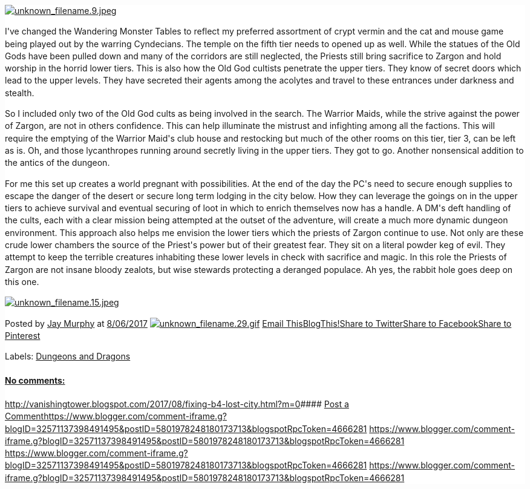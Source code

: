 [![unknown_filename.9.jpeg](./resources/202101221138_The_Vanishing_Tower__Fixing_B4_The_Lost_City.resources/unknown_filename.9.jpeg)](https://1.bp.blogspot.com/-MRy1C5FU2m4/WYfUldVOimI/AAAAAAAAG8U/BWTtiXEgJ_cyye8jg66yol2XS0tzFKZsgCLcBGAs/s1600/lost9.jpg)

I've changed the Wandering Monster Tables to reflect my preferred assortment of crypt vermin and the cat and mouse game being played out by the warring Cyndecians. The temple on the fifth tier needs to opened up as well. While the statues of the Old Gods have been pulled down and many of the corridors are still neglected, the Priests still bring sacrifice to Zargon and hold worship in the horrid lower tiers. This is also how the Old God cultists penetrate the upper tiers. They know of secret doors which lead to the upper levels. They have secreted their agents among the acolytes and travel to these entrances under darkness and stealth.

So I included only two of the Old God cults as being involved in the search. The Warrior Maids, while the strive against the power of Zargon, are not in others confidence. This can help illuminate the mistrust and infighting among all the factions. This will require the emptying of the Warrior Maid's club house and restocking but much of the other rooms on this tier, tier 3, can be left as is. Oh, and those lycanthropes running around secretly living in the upper tiers. They got to go. Another nonsensical addition to the antics of the dungeon.

For me this set up creates a world pregnant with possibilities. At the end of the day the PC's need to secure enough supplies to escape the danger of the desert or secure long term lodging in the city below. How they can leverage the goings on in the upper tiers to achieve survival and eventual securing of loot in which to enrich themselves now has a handle. A DM's deft handling of the cults, each with a clear mission being attempted at the outset of the adventure, will create a much more dynamic dungeon environment. This approach also helps me envision the lower tiers which the priests of Zargon continue to use. Not only are these crude lower chambers the source of the Priest's power but of their greatest fear. They sit on a literal powder keg of evil. They attempt to keep the terrible creatures inhabiting these lower levels in check with sacrifice and magic. In this role the Priests of Zargon are not insane bloody zealots, but wise stewards protecting a deranged populace. Ah yes, the rabbit hole goes deep on this one.

[![unknown_filename.15.jpeg](./resources/202101221138_The_Vanishing_Tower__Fixing_B4_The_Lost_City.resources/unknown_filename.15.jpeg)](https://3.bp.blogspot.com/-PYRyNogCDkk/WYfUuR3YRGI/AAAAAAAAG8Y/jjV5C9Ox-kY0vdRdXcSudAlzFYr4_IcfwCLcBGAs/s1600/DnDB4ExcitedDwarf.jpg)

Posted by [Jay Murphy](https://www.blogger.com/profile/00069789456292604679) at [8/06/2017](http://vanishingtower.blogspot.com/2017/08/fixing-b4-lost-city.html?m=0)  [![unknown_filename.29.gif](./resources/202101221138_The_Vanishing_Tower__Fixing_B4_The_Lost_City.resources/unknown_filename.29.gif)](https://www.blogger.com/post-edit.g?blogID=32571137398491495&postID=5801978248180173713&from=pencil) 
[Email This](https://www.blogger.com/share-post.g?blogID=32571137398491495&postID=5801978248180173713&target=email)[BlogThis!](https://www.blogger.com/share-post.g?blogID=32571137398491495&postID=5801978248180173713&target=blog)[Share to Twitter](https://www.blogger.com/share-post.g?blogID=32571137398491495&postID=5801978248180173713&target=twitter)[Share to Facebook](https://www.blogger.com/share-post.g?blogID=32571137398491495&postID=5801978248180173713&target=facebook)[Share to Pinterest](https://www.blogger.com/share-post.g?blogID=32571137398491495&postID=5801978248180173713&target=pinterest)

Labels: [Dungeons and Dragons](http://vanishingtower.blogspot.com/search/label/Dungeons%20and%20Dragons?m=0)

#### [No comments:](http://vanishingtower.blogspot.com/2017/08/fixing-b4-lost-city.html?m=0)
<http://vanishingtower.blogspot.com/2017/08/fixing-b4-lost-city.html?m=0>#### [Post a Comment](http://vanishingtower.blogspot.com/2017/08/fixing-b4-lost-city.html?m=0)<https://www.blogger.com/comment-iframe.g?blogID=32571137398491495&postID=5801978248180173713&blogspotRpcToken=4666281>
<https://www.blogger.com/comment-iframe.g?blogID=32571137398491495&postID=5801978248180173713&blogspotRpcToken=4666281>
<https://www.blogger.com/comment-iframe.g?blogID=32571137398491495&postID=5801978248180173713&blogspotRpcToken=4666281>
<https://www.blogger.com/comment-iframe.g?blogID=32571137398491495&postID=5801978248180173713&blogspotRpcToken=4666281>
